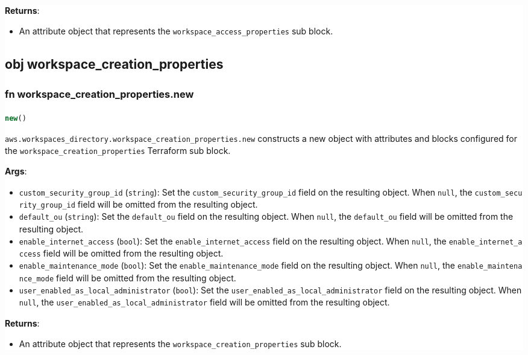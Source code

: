 **Returns**:
  - An attribute object that represents the `workspace_access_properties` sub block.


## obj workspace_creation_properties



### fn workspace_creation_properties.new

```ts
new()
```


`aws.workspaces_directory.workspace_creation_properties.new` constructs a new object with attributes and blocks configured for the `workspace_creation_properties`
Terraform sub block.



**Args**:
  - `custom_security_group_id` (`string`): Set the `custom_security_group_id` field on the resulting object. When `null`, the `custom_security_group_id` field will be omitted from the resulting object.
  - `default_ou` (`string`): Set the `default_ou` field on the resulting object. When `null`, the `default_ou` field will be omitted from the resulting object.
  - `enable_internet_access` (`bool`): Set the `enable_internet_access` field on the resulting object. When `null`, the `enable_internet_access` field will be omitted from the resulting object.
  - `enable_maintenance_mode` (`bool`): Set the `enable_maintenance_mode` field on the resulting object. When `null`, the `enable_maintenance_mode` field will be omitted from the resulting object.
  - `user_enabled_as_local_administrator` (`bool`): Set the `user_enabled_as_local_administrator` field on the resulting object. When `null`, the `user_enabled_as_local_administrator` field will be omitted from the resulting object.

**Returns**:
  - An attribute object that represents the `workspace_creation_properties` sub block.
